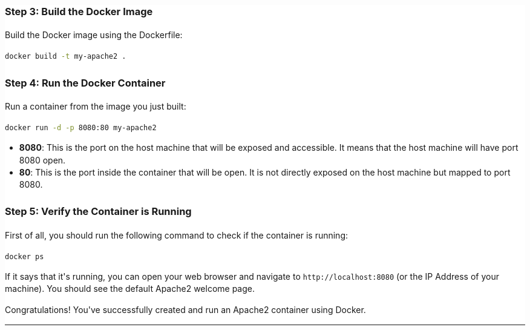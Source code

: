 ### Step 3: Build the Docker Image

Build the Docker image using the Dockerfile:

```bash
docker build -t my-apache2 .
```

### Step 4: Run the Docker Container

Run a container from the image you just built:

```bash
docker run -d -p 8080:80 my-apache2
```

- **8080**: This is the port on the host machine that will be exposed and accessible. It means that the host machine will have port 8080 open.
- **80**: This is the port inside the container that will be open. It is not directly exposed on the host machine but mapped to port 8080.

### Step 5: Verify the Container is Running

First of all, you should run the following command to check if the container is running:
```bash
docker ps
```
If it says that it's running, you can open your web browser and navigate to `http://localhost:8080` (or the IP Address of your machine). You should see the default Apache2 welcome page.

Congratulations! You've successfully created and run an Apache2 container using Docker.

---